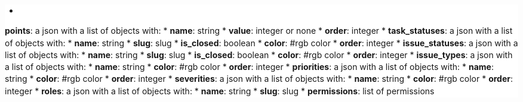 *
**points**: a json with a list of objects with:
*
**name**: string
*
**value**: integer or none
*
**order**: integer
*
**task_statuses**: a json with a list of objects with:
*
**name**: string
*
**slug**: slug
*
**is_closed**: boolean
*
**color**: #rgb color
*
**order**: integer
*
**issue_statuses**: a json with a list of objects with:
*
**name**: string
*
**slug**: slug
*
**is_closed**: boolean
*
**color**: #rgb color
*
**order**: integer
*
**issue_types**: a json with a list of objects with:
*
**name**: string
*
**color**: #rgb color
*
**order**: integer
*
**priorities**: a json with a list of objects with:
*
**name**: string
*
**color**: #rgb color
*
**order**: integer
*
**severities**: a json with a list of objects with:
*
**name**: string
*
**color**: #rgb color
*
**order**: integer
*
**roles**: a json with a list of objects with:
*
**name**: string
*
**slug**: slug
*
**permissions**: list of permissions